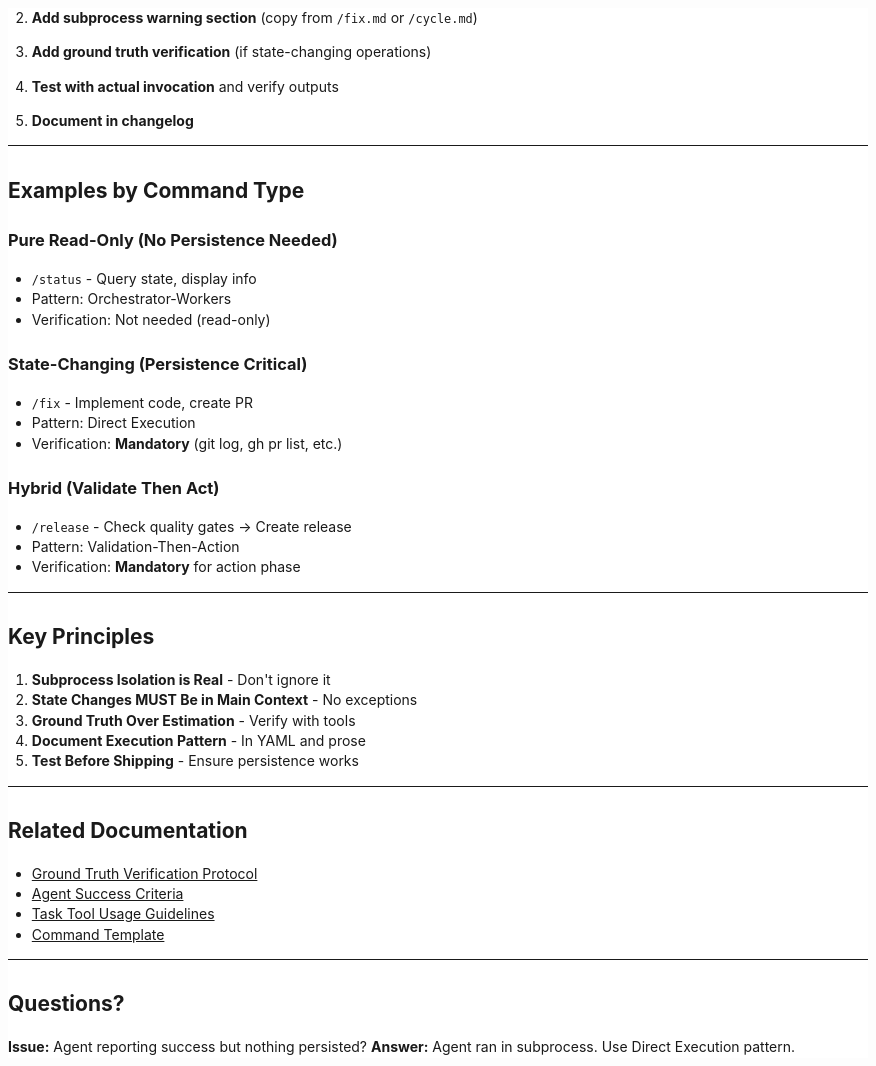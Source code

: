 2. **Add subprocess warning section** (copy from `/fix.md` or `/cycle.md`)

3. **Add ground truth verification** (if state-changing operations)

4. **Test with actual invocation** and verify outputs

5. **Document in changelog**

---

## Examples by Command Type

### Pure Read-Only (No Persistence Needed)
- `/status` - Query state, display info
- Pattern: Orchestrator-Workers
- Verification: Not needed (read-only)

### State-Changing (Persistence Critical)
- `/fix` - Implement code, create PR
- Pattern: Direct Execution
- Verification: **Mandatory** (git log, gh pr list, etc.)

### Hybrid (Validate Then Act)
- `/release` - Check quality gates → Create release
- Pattern: Validation-Then-Action
- Verification: **Mandatory** for action phase

---

## Key Principles

1. **Subprocess Isolation is Real** - Don't ignore it
2. **State Changes MUST Be in Main Context** - No exceptions
3. **Ground Truth Over Estimation** - Verify with tools
4. **Document Execution Pattern** - In YAML and prose
5. **Test Before Shipping** - Ensure persistence works

---

## Related Documentation

- [Ground Truth Verification Protocol](./GROUND-TRUTH.md)
- [Agent Success Criteria](./../agents/success-criteria.yaml)
- [Task Tool Usage Guidelines](./TASK-TOOL.md)
- [Command Template](./../commands/TEMPLATE.md)

---

## Questions?

**Issue:** Agent reporting success but nothing persisted?
**Answer:** Agent ran in subprocess. Use Direct Execution pattern.
